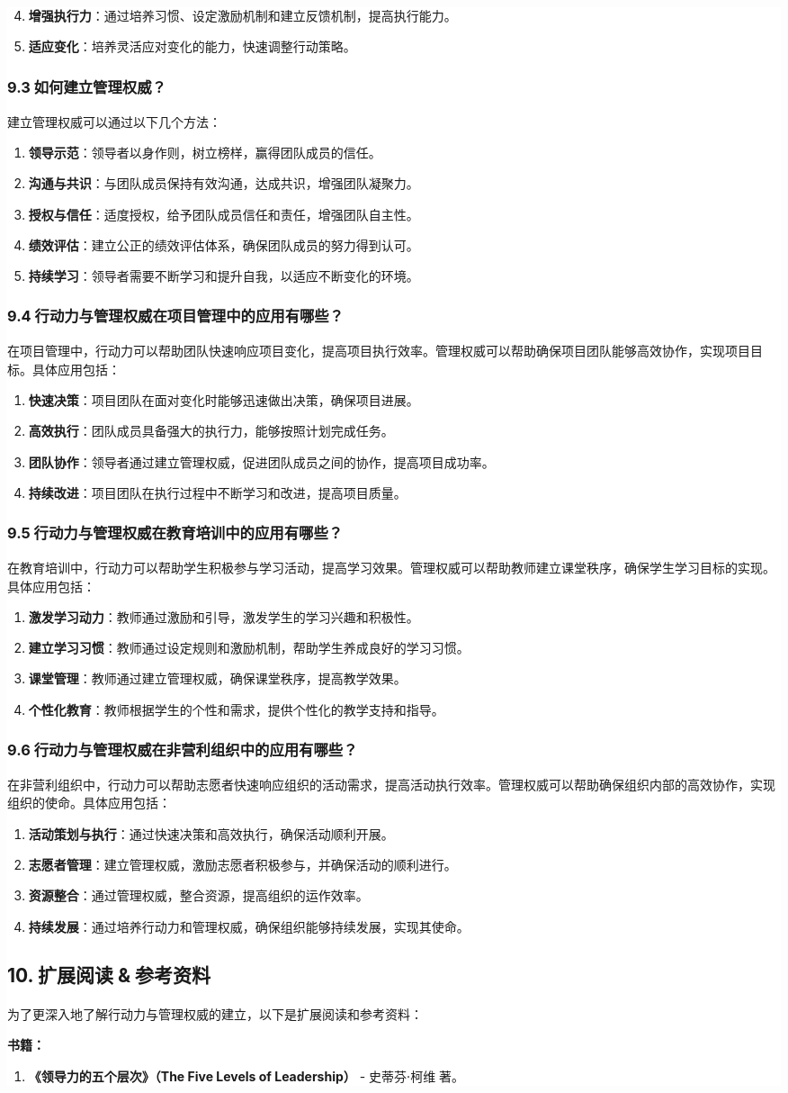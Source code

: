 4. **增强执行力**：通过培养习惯、设定激励机制和建立反馈机制，提高执行能力。

5. **适应变化**：培养灵活应对变化的能力，快速调整行动策略。

### 9.3 如何建立管理权威？

建立管理权威可以通过以下几个方法：

1. **领导示范**：领导者以身作则，树立榜样，赢得团队成员的信任。

2. **沟通与共识**：与团队成员保持有效沟通，达成共识，增强团队凝聚力。

3. **授权与信任**：适度授权，给予团队成员信任和责任，增强团队自主性。

4. **绩效评估**：建立公正的绩效评估体系，确保团队成员的努力得到认可。

5. **持续学习**：领导者需要不断学习和提升自我，以适应不断变化的环境。

### 9.4 行动力与管理权威在项目管理中的应用有哪些？

在项目管理中，行动力可以帮助团队快速响应项目变化，提高项目执行效率。管理权威可以帮助确保项目团队能够高效协作，实现项目目标。具体应用包括：

1. **快速决策**：项目团队在面对变化时能够迅速做出决策，确保项目进展。

2. **高效执行**：团队成员具备强大的执行力，能够按照计划完成任务。

3. **团队协作**：领导者通过建立管理权威，促进团队成员之间的协作，提高项目成功率。

4. **持续改进**：项目团队在执行过程中不断学习和改进，提高项目质量。

### 9.5 行动力与管理权威在教育培训中的应用有哪些？

在教育培训中，行动力可以帮助学生积极参与学习活动，提高学习效果。管理权威可以帮助教师建立课堂秩序，确保学生学习目标的实现。具体应用包括：

1. **激发学习动力**：教师通过激励和引导，激发学生的学习兴趣和积极性。

2. **建立学习习惯**：教师通过设定规则和激励机制，帮助学生养成良好的学习习惯。

3. **课堂管理**：教师通过建立管理权威，确保课堂秩序，提高教学效果。

4. **个性化教育**：教师根据学生的个性和需求，提供个性化的教学支持和指导。

### 9.6 行动力与管理权威在非营利组织中的应用有哪些？

在非营利组织中，行动力可以帮助志愿者快速响应组织的活动需求，提高活动执行效率。管理权威可以帮助确保组织内部的高效协作，实现组织的使命。具体应用包括：

1. **活动策划与执行**：通过快速决策和高效执行，确保活动顺利开展。

2. **志愿者管理**：建立管理权威，激励志愿者积极参与，并确保活动的顺利进行。

3. **资源整合**：通过管理权威，整合资源，提高组织的运作效率。

4. **持续发展**：通过培养行动力和管理权威，确保组织能够持续发展，实现其使命。

## 10. 扩展阅读 & 参考资料

为了更深入地了解行动力与管理权威的建立，以下是扩展阅读和参考资料：

**书籍：**

1. **《领导力的五个层次》（The Five Levels of Leadership）** - 史蒂芬·柯维 著。
